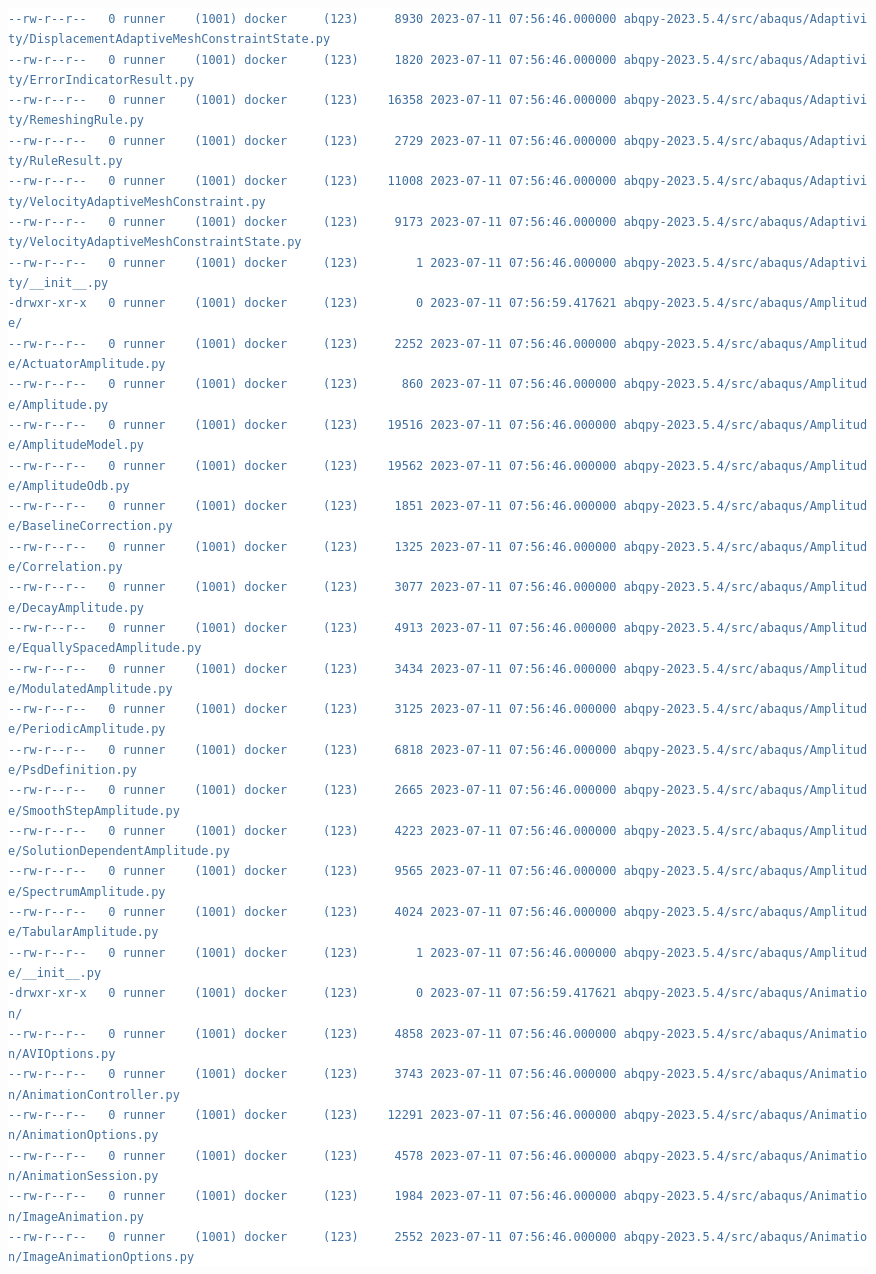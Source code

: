 ```diff
--rw-r--r--   0 runner    (1001) docker     (123)     8930 2023-07-11 07:56:46.000000 abqpy-2023.5.4/src/abaqus/Adaptivity/DisplacementAdaptiveMeshConstraintState.py
--rw-r--r--   0 runner    (1001) docker     (123)     1820 2023-07-11 07:56:46.000000 abqpy-2023.5.4/src/abaqus/Adaptivity/ErrorIndicatorResult.py
--rw-r--r--   0 runner    (1001) docker     (123)    16358 2023-07-11 07:56:46.000000 abqpy-2023.5.4/src/abaqus/Adaptivity/RemeshingRule.py
--rw-r--r--   0 runner    (1001) docker     (123)     2729 2023-07-11 07:56:46.000000 abqpy-2023.5.4/src/abaqus/Adaptivity/RuleResult.py
--rw-r--r--   0 runner    (1001) docker     (123)    11008 2023-07-11 07:56:46.000000 abqpy-2023.5.4/src/abaqus/Adaptivity/VelocityAdaptiveMeshConstraint.py
--rw-r--r--   0 runner    (1001) docker     (123)     9173 2023-07-11 07:56:46.000000 abqpy-2023.5.4/src/abaqus/Adaptivity/VelocityAdaptiveMeshConstraintState.py
--rw-r--r--   0 runner    (1001) docker     (123)        1 2023-07-11 07:56:46.000000 abqpy-2023.5.4/src/abaqus/Adaptivity/__init__.py
-drwxr-xr-x   0 runner    (1001) docker     (123)        0 2023-07-11 07:56:59.417621 abqpy-2023.5.4/src/abaqus/Amplitude/
--rw-r--r--   0 runner    (1001) docker     (123)     2252 2023-07-11 07:56:46.000000 abqpy-2023.5.4/src/abaqus/Amplitude/ActuatorAmplitude.py
--rw-r--r--   0 runner    (1001) docker     (123)      860 2023-07-11 07:56:46.000000 abqpy-2023.5.4/src/abaqus/Amplitude/Amplitude.py
--rw-r--r--   0 runner    (1001) docker     (123)    19516 2023-07-11 07:56:46.000000 abqpy-2023.5.4/src/abaqus/Amplitude/AmplitudeModel.py
--rw-r--r--   0 runner    (1001) docker     (123)    19562 2023-07-11 07:56:46.000000 abqpy-2023.5.4/src/abaqus/Amplitude/AmplitudeOdb.py
--rw-r--r--   0 runner    (1001) docker     (123)     1851 2023-07-11 07:56:46.000000 abqpy-2023.5.4/src/abaqus/Amplitude/BaselineCorrection.py
--rw-r--r--   0 runner    (1001) docker     (123)     1325 2023-07-11 07:56:46.000000 abqpy-2023.5.4/src/abaqus/Amplitude/Correlation.py
--rw-r--r--   0 runner    (1001) docker     (123)     3077 2023-07-11 07:56:46.000000 abqpy-2023.5.4/src/abaqus/Amplitude/DecayAmplitude.py
--rw-r--r--   0 runner    (1001) docker     (123)     4913 2023-07-11 07:56:46.000000 abqpy-2023.5.4/src/abaqus/Amplitude/EquallySpacedAmplitude.py
--rw-r--r--   0 runner    (1001) docker     (123)     3434 2023-07-11 07:56:46.000000 abqpy-2023.5.4/src/abaqus/Amplitude/ModulatedAmplitude.py
--rw-r--r--   0 runner    (1001) docker     (123)     3125 2023-07-11 07:56:46.000000 abqpy-2023.5.4/src/abaqus/Amplitude/PeriodicAmplitude.py
--rw-r--r--   0 runner    (1001) docker     (123)     6818 2023-07-11 07:56:46.000000 abqpy-2023.5.4/src/abaqus/Amplitude/PsdDefinition.py
--rw-r--r--   0 runner    (1001) docker     (123)     2665 2023-07-11 07:56:46.000000 abqpy-2023.5.4/src/abaqus/Amplitude/SmoothStepAmplitude.py
--rw-r--r--   0 runner    (1001) docker     (123)     4223 2023-07-11 07:56:46.000000 abqpy-2023.5.4/src/abaqus/Amplitude/SolutionDependentAmplitude.py
--rw-r--r--   0 runner    (1001) docker     (123)     9565 2023-07-11 07:56:46.000000 abqpy-2023.5.4/src/abaqus/Amplitude/SpectrumAmplitude.py
--rw-r--r--   0 runner    (1001) docker     (123)     4024 2023-07-11 07:56:46.000000 abqpy-2023.5.4/src/abaqus/Amplitude/TabularAmplitude.py
--rw-r--r--   0 runner    (1001) docker     (123)        1 2023-07-11 07:56:46.000000 abqpy-2023.5.4/src/abaqus/Amplitude/__init__.py
-drwxr-xr-x   0 runner    (1001) docker     (123)        0 2023-07-11 07:56:59.417621 abqpy-2023.5.4/src/abaqus/Animation/
--rw-r--r--   0 runner    (1001) docker     (123)     4858 2023-07-11 07:56:46.000000 abqpy-2023.5.4/src/abaqus/Animation/AVIOptions.py
--rw-r--r--   0 runner    (1001) docker     (123)     3743 2023-07-11 07:56:46.000000 abqpy-2023.5.4/src/abaqus/Animation/AnimationController.py
--rw-r--r--   0 runner    (1001) docker     (123)    12291 2023-07-11 07:56:46.000000 abqpy-2023.5.4/src/abaqus/Animation/AnimationOptions.py
--rw-r--r--   0 runner    (1001) docker     (123)     4578 2023-07-11 07:56:46.000000 abqpy-2023.5.4/src/abaqus/Animation/AnimationSession.py
--rw-r--r--   0 runner    (1001) docker     (123)     1984 2023-07-11 07:56:46.000000 abqpy-2023.5.4/src/abaqus/Animation/ImageAnimation.py
--rw-r--r--   0 runner    (1001) docker     (123)     2552 2023-07-11 07:56:46.000000 abqpy-2023.5.4/src/abaqus/Animation/ImageAnimationOptions.py
```